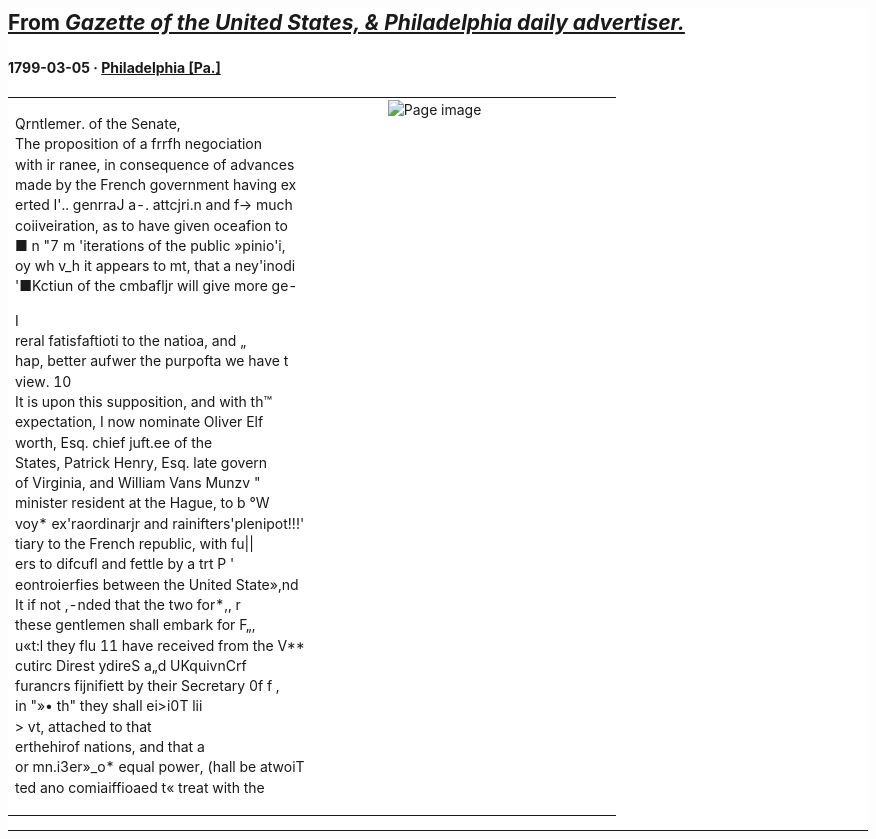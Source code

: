 
## [From _Gazette of the United States, & Philadelphia daily advertiser._](https://www.loc.gov/resource/sn83025881/1799-03-05/ed-1/?sp=2)

#### 1799-03-05 &middot; [Philadelphia [Pa.]](http://dbpedia.org/resource/Philadelphia)

<table style="width: 100%;"><tr><td style="width: 50%">

  
  
Qrntlemer. of the Senate,  
The proposition of a frrfh negociation  
with ir ranee, in consequence of advances  
made by the French government having ex­  
erted I&#x27;.. genrraJ a-. attcjri.n and f-&gt; much  
coiiveiration, as to have given oceafion to  
■ n &quot;7 m &#x27;iterations of the public »pinio&#x27;i,  
oy wh v_h it appears to mt, that a ney&#x27;inodi­  
&#x27;■Kctiun of the cmbafljr will give more ge-  
  
I  
reral fatisfaftioti to the natioa, and „  
hap, better aufwer the purpofta we have t  
view. 10  
It is upon this supposition, and with th™  
expectation, I now nominate Oliver Elf  
worth, Esq. chief juft.ee of the   
States, Patrick Henry, Esq. late govern  
of Virginia, and William Vans Munzv &quot;  
minister resident at the Hague, to b °W  
voy* ex&#x27;raordinarjr and rainifters&#x27;plenipot!!!&#x27;  
tiary to the French republic, with fu||  
ers to difcufl and fettle by a trt P &#x27;  
eontroierfies between the United State»,nd  
It if not ,-nded that the two for*,, r  
these gentlemen shall embark for F„,  
u«t:l they flu 11 have received from the V**  
cutirc Direst ydireS a„d UKquivnCrf  
furancrs fijnifiett by their Secretary 0f f ,  
in &quot;»• th&quot; they shall ei&gt;i0T lii  
&gt; vt, attached to that   
erthehirof nations, and that a  
or mn.i3er»_o* equal power, (hall be atwoiT  
ted ano comiaiffioaed t« treat with the
</td><td style="width: 50%; max-height: 75%; margin: auto; display: block;">
<img alt="Page image" src="https://tile.loc.gov/image-services/iiif/service:ndnp:dlc:batch_dlc_laperm_ver01:data:sn83025881:print:1799030501:0002/pct:63.13333333333333,5.02896451846488,34.78787878787879,87.95438088341781/!600,600/0/default.jpg"/>
</td>
</tr></table>

---
